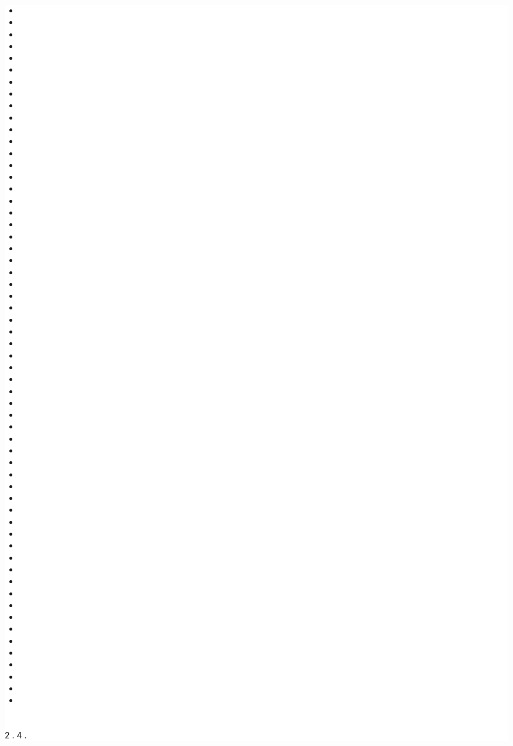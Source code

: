 -
-
-
-
-
-
-
-
-
-
-
-
-
-
-
-
-
-
-
-
-
-
-
-
-
-
-
-
-
-
-
-
-
-
-
-
-
-
-
-
-
-
-
-
-
-
-
-
-
-
-
-
-
-
-
-
-
-
-
#
2
.
4
.